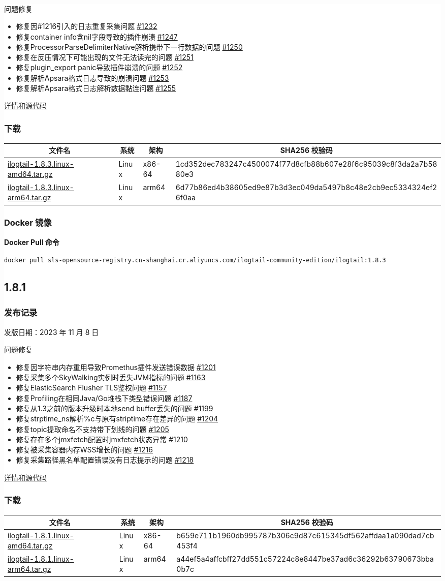 问题修复

* 修复因#1216引入的日志重复采集问题 [#1232](https://github.com/alibaba/ilogtail/pull/1232)
* 修复container info含nil字段导致的插件崩溃 [#1247](https://github.com/alibaba/ilogtail/pull/1247)
* 修复ProcessorParseDelimiterNative解析携带下一行数据的问题 [#1250](https://github.com/alibaba/ilogtail/pull/1250)
* 修复在反压情况下可能出现的文件无法读完的问题 [#1251](https://github.com/alibaba/ilogtail/pull/1251)
* 修复plugin_export panic导致插件崩溃的问题 [#1252](https://github.com/alibaba/ilogtail/pull/1252)
* 修复解析Apsara格式日志导致的崩溃问题 [#1253](https://github.com/alibaba/ilogtail/pull/1253)
* 修复解析Apsara格式日志解析数据黏连问题 [#1255](https://github.com/alibaba/ilogtail/pull/1255)

[详情和源代码](https://github.com/alibaba/ilogtail/blob/main/changes/v1.8.3.md)

### 下载

| 文件名                                                                                                                                          | 系统    | 架构     | SHA256 校验码                                                       |
| -------------------------------------------------------------------------------------------------------------------------------------------- | ----- | ------ | ---------------------------------------------------------------- |
| [ilogtail-1.8.3.linux-amd64.tar.gz](https://ilogtail-community-edition.oss-cn-shanghai.aliyuncs.com/1.8.3/ilogtail-1.8.3.linux-amd64.tar.gz) | Linux | x86-64 | 1cd352dec783247c4500074f77d8cfb88b607e28f6c95039c8f3da2a7b5880e3 |
| [ilogtail-1.8.3.linux-arm64.tar.gz](https://ilogtail-community-edition.oss-cn-shanghai.aliyuncs.com/1.8.3/ilogtail-1.8.3.linux-arm64.tar.gz) | Linux | arm64  | 6d77b86ed4b38605ed9e87b3d3ec049da5497b8c48e2cb9ec5334324ef26f0aa |

### Docker 镜像

**Docker Pull 命令**&#x20;

``` bash
docker pull sls-opensource-registry.cn-shanghai.cr.aliyuncs.com/ilogtail-community-edition/ilogtail:1.8.3
```

## 1.8.1

### 发布记录

发版日期：2023 年 11 月 8 日

问题修复

* 修复因字符串内存重用导致Promethus插件发送错误数据 [#1201](https://github.com/alibaba/ilogtail/pull/1201)
* 修复采集多个SkyWalking实例时丢失JVM指标的问题 [#1163](https://github.com/alibaba/ilogtail/pull/1163)
* 修复ElasticSearch Flusher TLS鉴权问题 [#1157](https://github.com/alibaba/ilogtail/issues/1157)
* 修复Profiling在相同Java/Go堆栈下类型错误问题 [#1187](https://github.com/alibaba/ilogtail/pull/1187)
* 修复从1.3之前的版本升级时本地send buffer丢失的问题 [#1199](https://github.com/alibaba/ilogtail/pull/1199)
* 修复strptime_ns解析%c与原有striptime存在差异的问题 [#1204](https://github.com/alibaba/ilogtail/pull/1204)
* 修复topic提取命名不支持带下划线的问题 [#1205](https://github.com/alibaba/ilogtail/pull/1205)
* 修复存在多个jmxfetch配置时jmxfetch状态异常 [#1210](https://github.com/alibaba/ilogtail/pull/1210)
* 修复被采集容器内存WSS增长的问题 [#1216](https://github.com/alibaba/ilogtail/pull/1216)
* 修复采集路径黑名单配置错误没有日志提示的问题 [#1218](https://github.com/alibaba/ilogtail/pull/1218)

[详情和源代码](https://github.com/alibaba/ilogtail/blob/main/changes/v1.8.1.md)

### 下载

| 文件名                                                                                                                                          | 系统    | 架构     | SHA256 校验码                                                       |
| -------------------------------------------------------------------------------------------------------------------------------------------- | ----- | ------ | ---------------------------------------------------------------- |
| [ilogtail-1.8.1.linux-amd64.tar.gz](https://ilogtail-community-edition.oss-cn-shanghai.aliyuncs.com/1.8.1/ilogtail-1.8.1.linux-amd64.tar.gz) | Linux | x86-64 | b659e711b1960db995787b306c9d87c615345df562affdaa1a090dad7cb453f4 |
| [ilogtail-1.8.1.linux-arm64.tar.gz](https://ilogtail-community-edition.oss-cn-shanghai.aliyuncs.com/1.8.1/ilogtail-1.8.1.linux-arm64.tar.gz) | Linux | arm64  | a44ef5a4affcbff27dd551c57224c8e8447be37ad6c36292b63790673bba0b7c |
